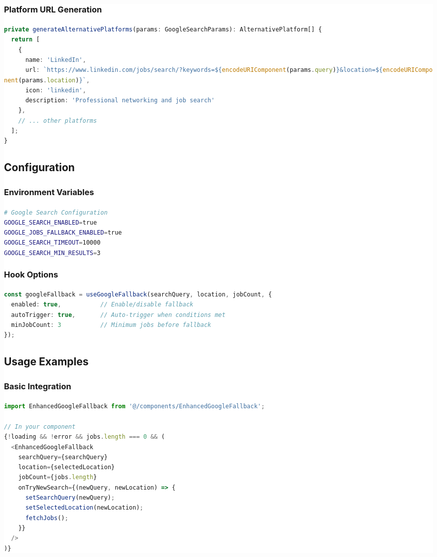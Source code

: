 ### **Platform URL Generation**
```typescript
private generateAlternativePlatforms(params: GoogleSearchParams): AlternativePlatform[] {
  return [
    {
      name: 'LinkedIn',
      url: `https://www.linkedin.com/jobs/search/?keywords=${encodeURIComponent(params.query)}&location=${encodeURIComponent(params.location)}`,
      icon: 'linkedin',
      description: 'Professional networking and job search'
    },
    // ... other platforms
  ];
}
```

## Configuration

### **Environment Variables**
```bash
# Google Search Configuration
GOOGLE_SEARCH_ENABLED=true
GOOGLE_JOBS_FALLBACK_ENABLED=true
GOOGLE_SEARCH_TIMEOUT=10000
GOOGLE_SEARCH_MIN_RESULTS=3
```

### **Hook Options**
```typescript
const googleFallback = useGoogleFallback(searchQuery, location, jobCount, {
  enabled: true,           // Enable/disable fallback
  autoTrigger: true,       // Auto-trigger when conditions met
  minJobCount: 3           // Minimum jobs before fallback
});
```

## Usage Examples

### **Basic Integration**
```typescript
import EnhancedGoogleFallback from '@/components/EnhancedGoogleFallback';

// In your component
{!loading && !error && jobs.length === 0 && (
  <EnhancedGoogleFallback
    searchQuery={searchQuery}
    location={selectedLocation}
    jobCount={jobs.length}
    onTryNewSearch={(newQuery, newLocation) => {
      setSearchQuery(newQuery);
      setSelectedLocation(newLocation);
      fetchJobs();
    }}
  />
)}
```
